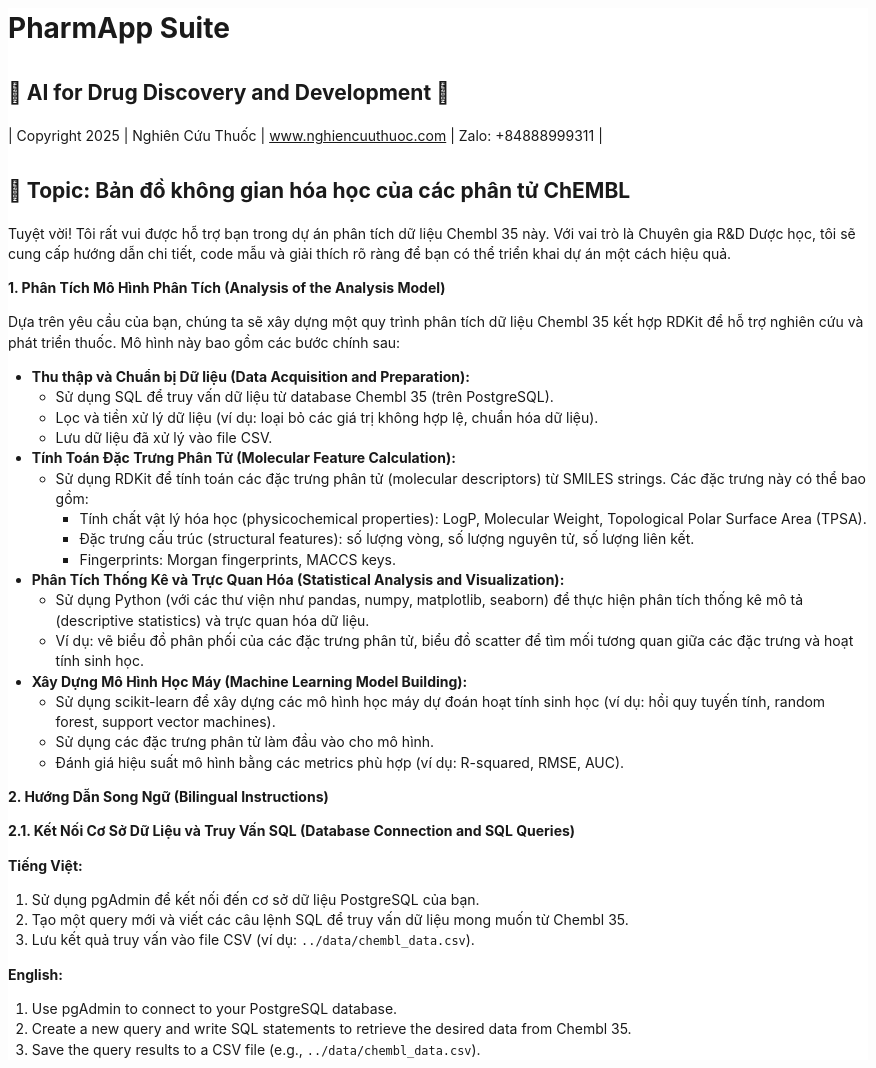 # PharmApp Suite
## 🧠 AI for Drug Discovery and Development 🧪
| Copyright 2025 | Nghiên Cứu Thuốc | www.nghiencuuthuoc.com | Zalo: +84888999311 |

🧩 Topic: Bản đồ không gian hóa học của các phân tử ChEMBL
---
Tuyệt vời! Tôi rất vui được hỗ trợ bạn trong dự án phân tích dữ liệu Chembl 35 này. Với vai trò là Chuyên gia R&D Dược học, tôi sẽ cung cấp hướng dẫn chi tiết, code mẫu và giải thích rõ ràng để bạn có thể triển khai dự án một cách hiệu quả.

**1. Phân Tích Mô Hình Phân Tích (Analysis of the Analysis Model)**

Dựa trên yêu cầu của bạn, chúng ta sẽ xây dựng một quy trình phân tích dữ liệu Chembl 35 kết hợp RDKit để hỗ trợ nghiên cứu và phát triển thuốc. Mô hình này bao gồm các bước chính sau:

*   **Thu thập và Chuẩn bị Dữ liệu (Data Acquisition and Preparation):**
    *   Sử dụng SQL để truy vấn dữ liệu từ database Chembl 35 (trên PostgreSQL).
    *   Lọc và tiền xử lý dữ liệu (ví dụ: loại bỏ các giá trị không hợp lệ, chuẩn hóa dữ liệu).
    *   Lưu dữ liệu đã xử lý vào file CSV.
*   **Tính Toán Đặc Trưng Phân Tử (Molecular Feature Calculation):**
    *   Sử dụng RDKit để tính toán các đặc trưng phân tử (molecular descriptors) từ SMILES strings. Các đặc trưng này có thể bao gồm:
        *   Tính chất vật lý hóa học (physicochemical properties): LogP, Molecular Weight, Topological Polar Surface Area (TPSA).
        *   Đặc trưng cấu trúc (structural features): số lượng vòng, số lượng nguyên tử, số lượng liên kết.
        *   Fingerprints: Morgan fingerprints, MACCS keys.
*   **Phân Tích Thống Kê và Trực Quan Hóa (Statistical Analysis and Visualization):**
    *   Sử dụng Python (với các thư viện như pandas, numpy, matplotlib, seaborn) để thực hiện phân tích thống kê mô tả (descriptive statistics) và trực quan hóa dữ liệu.
    *   Ví dụ: vẽ biểu đồ phân phối của các đặc trưng phân tử, biểu đồ scatter để tìm mối tương quan giữa các đặc trưng và hoạt tính sinh học.
*   **Xây Dựng Mô Hình Học Máy (Machine Learning Model Building):**
    *   Sử dụng scikit-learn để xây dựng các mô hình học máy dự đoán hoạt tính sinh học (ví dụ: hồi quy tuyến tính, random forest, support vector machines).
    *   Sử dụng các đặc trưng phân tử làm đầu vào cho mô hình.
    *   Đánh giá hiệu suất mô hình bằng các metrics phù hợp (ví dụ: R-squared, RMSE, AUC).

**2. Hướng Dẫn Song Ngữ (Bilingual Instructions)**

**2.1. Kết Nối Cơ Sở Dữ Liệu và Truy Vấn SQL (Database Connection and SQL Queries)**

**Tiếng Việt:**

1.  Sử dụng pgAdmin để kết nối đến cơ sở dữ liệu PostgreSQL của bạn.
2.  Tạo một query mới và viết các câu lệnh SQL để truy vấn dữ liệu mong muốn từ Chembl 35.
3.  Lưu kết quả truy vấn vào file CSV (ví dụ: `../data/chembl_data.csv`).

**English:**

1.  Use pgAdmin to connect to your PostgreSQL database.
2.  Create a new query and write SQL statements to retrieve the desired data from Chembl 35.
3.  Save the query results to a CSV file (e.g., `../data/chembl_data.csv`).
